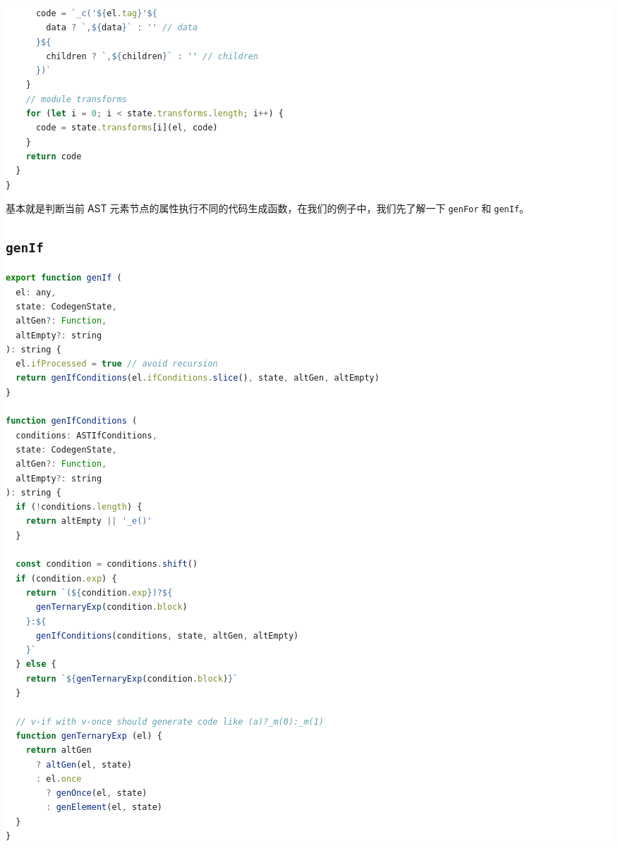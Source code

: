 ```js
      code = `_c('${el.tag}'${
        data ? `,${data}` : '' // data
      }${
        children ? `,${children}` : '' // children
      })`
    }
    // module transforms
    for (let i = 0; i < state.transforms.length; i++) {
      code = state.transforms[i](el, code)
    }
    return code
  }
}
```
基本就是判断当前 AST 元素节点的属性执行不同的代码生成函数，在我们的例子中，我们先了解一下 `genFor` 和 `genIf`。

## `genIf`

```js
export function genIf (
  el: any,
  state: CodegenState,
  altGen?: Function,
  altEmpty?: string
): string {
  el.ifProcessed = true // avoid recursion
  return genIfConditions(el.ifConditions.slice(), state, altGen, altEmpty)
}

function genIfConditions (
  conditions: ASTIfConditions,
  state: CodegenState,
  altGen?: Function,
  altEmpty?: string
): string {
  if (!conditions.length) {
    return altEmpty || '_e()'
  }

  const condition = conditions.shift()
  if (condition.exp) {
    return `(${condition.exp})?${
      genTernaryExp(condition.block)
    }:${
      genIfConditions(conditions, state, altGen, altEmpty)
    }`
  } else {
    return `${genTernaryExp(condition.block)}`
  }

  // v-if with v-once should generate code like (a)?_m(0):_m(1)
  function genTernaryExp (el) {
    return altGen
      ? altGen(el, state)
      : el.once
        ? genOnce(el, state)
        : genElement(el, state)
  }
}
```
